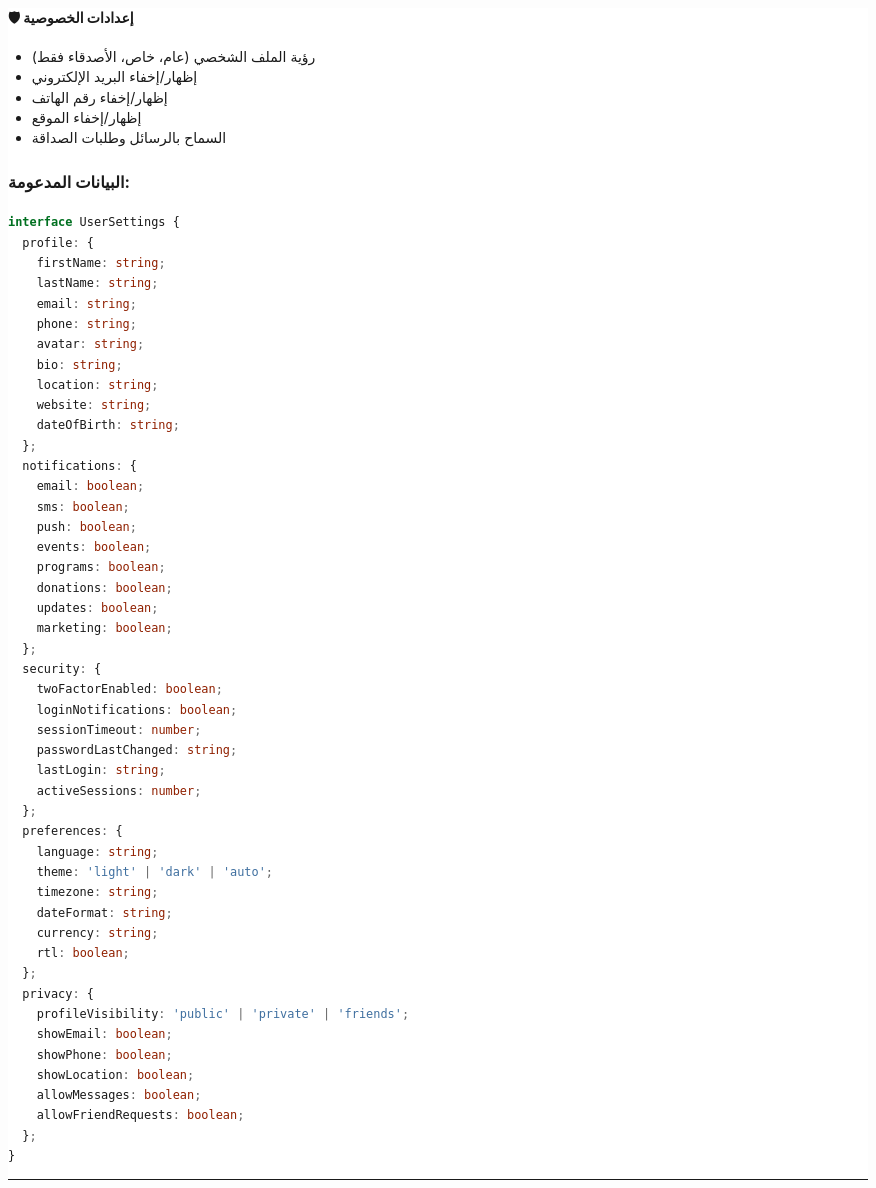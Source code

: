 #### 🛡️ **إعدادات الخصوصية**

- رؤية الملف الشخصي (عام، خاص، الأصدقاء فقط)
- إظهار/إخفاء البريد الإلكتروني
- إظهار/إخفاء رقم الهاتف
- إظهار/إخفاء الموقع
- السماح بالرسائل وطلبات الصداقة

### البيانات المدعومة:

```typescript
interface UserSettings {
  profile: {
    firstName: string;
    lastName: string;
    email: string;
    phone: string;
    avatar: string;
    bio: string;
    location: string;
    website: string;
    dateOfBirth: string;
  };
  notifications: {
    email: boolean;
    sms: boolean;
    push: boolean;
    events: boolean;
    programs: boolean;
    donations: boolean;
    updates: boolean;
    marketing: boolean;
  };
  security: {
    twoFactorEnabled: boolean;
    loginNotifications: boolean;
    sessionTimeout: number;
    passwordLastChanged: string;
    lastLogin: string;
    activeSessions: number;
  };
  preferences: {
    language: string;
    theme: 'light' | 'dark' | 'auto';
    timezone: string;
    dateFormat: string;
    currency: string;
    rtl: boolean;
  };
  privacy: {
    profileVisibility: 'public' | 'private' | 'friends';
    showEmail: boolean;
    showPhone: boolean;
    showLocation: boolean;
    allowMessages: boolean;
    allowFriendRequests: boolean;
  };
}
```

---